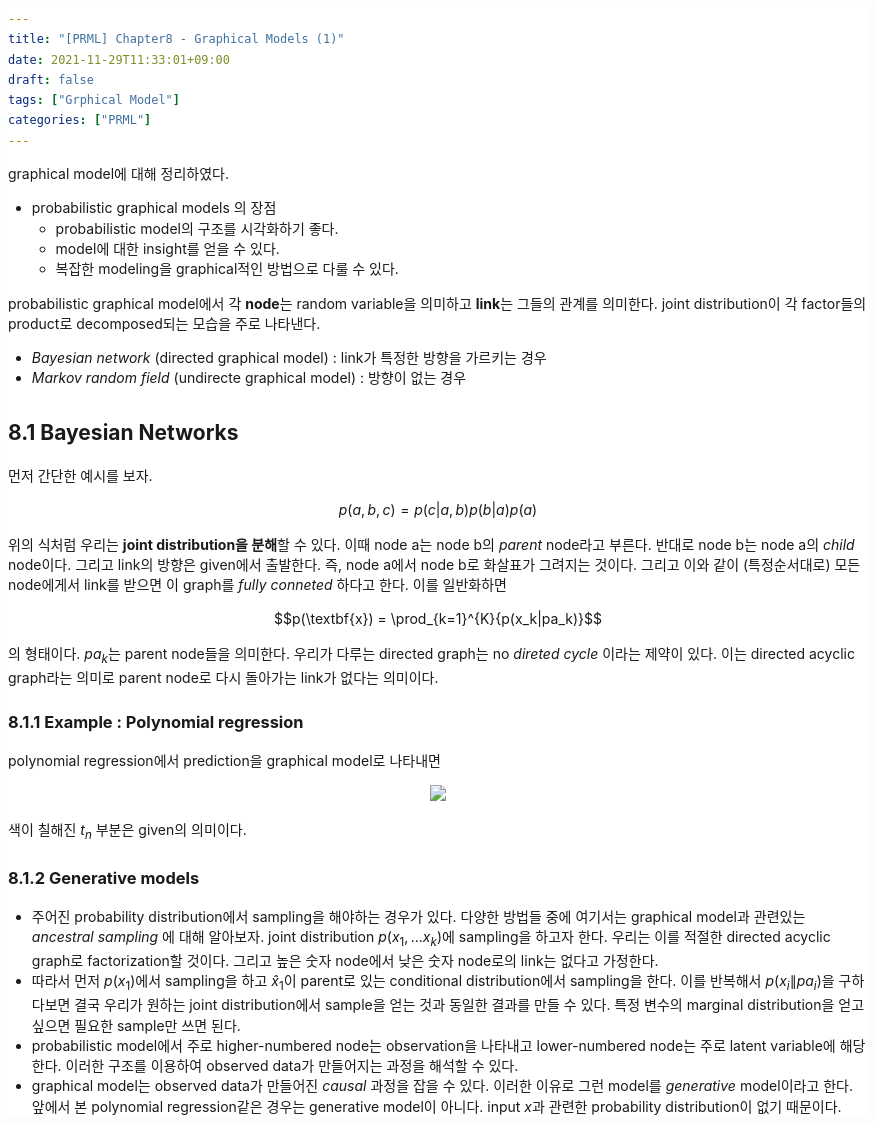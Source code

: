```yaml
---
title: "[PRML] Chapter8 - Graphical Models (1)"
date: 2021-11-29T11:33:01+09:00
draft: false
tags: ["Grphical Model"]
categories: ["PRML"]
---
```


graphical model에 대해 정리하였다.


- probabilistic graphical models 의 장점
  - probabilistic model의 구조를 시각화하기 좋다.
  - model에 대한 insight를 얻을 수 있다.
  - 복잡한 modeling을 graphical적인 방법으로 다룰 수 있다.

probabilistic graphical model에서 각 **node**는 random variable을 의미하고 **link**는 그들의 관계를 의미한다. joint distribution이 각 factor들의 product로 decomposed되는 모습을 주로 나타낸다.
- *Bayesian network* (directed graphical model) : link가 특정한 방향을 가르키는 경우
- *Markov random field* (undirecte graphical model) : 방향이 없는 경우

## 8.1 Bayesian Networks
먼저 간단한 예시를 보자.

$$p(a,b,c) = p(c|a,b)p(b|a)p(a)$$

위의 식처럼 우리는 **joint distribution을 분해**할 수 있다. 이때 node a는 node b의 *parent* node라고 부른다. 반대로 node b는 node a의 *child* node이다. 그리고 link의 방향은 given에서 출발한다. 즉, node a에서 node b로 화살표가 그려지는 것이다. 그리고 이와 같이 (특정순서대로) 모든 node에게서 link를 받으면 이 graph를 *fully conneted* 하다고 한다. 이를 일반화하면

$$p(\textbf{x}) = \prod_{k=1}^{K}{p(x_k|pa_k)}$$

의 형태이다. $pa_k$는 parent node들을 의미한다. 우리가 다루는 directed graph는 no *direted cycle* 이라는 제약이 있다. 이는 directed acyclic graph라는 의미로 parent node로 다시 돌아가는 link가 없다는 의미이다.

### 8.1.1 Example : Polynomial regression
polynomial regression에서 prediction을 graphical model로 나타내면

<center><img src="../assets/img/chap08-1.jpg" width="50%"></center>

색이 칠해진 $t_n$ 부분은 given의 의미이다.

### 8.1.2 Generative models
- 주어진 probability distribution에서 sampling을 해야하는 경우가 있다. 다양한 방법들 중에 여기서는 graphical model과 관련있는 *ancestral sampling* 에 대해 알아보자. joint distribution $p(x_1,...x_k)$에 sampling을 하고자 한다. 우리는 이를 적절한 directed acyclic graph로 factorization할 것이다. 그리고 높은 숫자 node에서 낮은 숫자 node로의 link는 없다고 가정한다.
- 따라서 먼저 $p(x_1)$에서 sampling을 하고 $\hat{x}_1$이 parent로 있는 conditional distribution에서 sampling을 한다. 이를 반복해서 $p(x_i\|pa_i)$을 구하다보면 결국 우리가 원하는 joint distribution에서 sample을 얻는 것과 동일한 결과를 만들 수 있다. 특정 변수의 marginal distribution을 얻고 싶으면 필요한 sample만 쓰면 된다.
- probabilistic model에서 주로 higher-numbered node는 observation을 나타내고 lower-numbered node는 주로 latent variable에 해당한다. 이러한 구조를 이용하여 observed data가 만들어지는 과정을 해석할 수 있다.
- graphical model는 observed data가 만들어진 *causal* 과정을 잡을 수 있다. 이러한 이유로 그런 model를 *generative* model이라고 한다. 앞에서 본 polynomial regression같은 경우는 generative model이 아니다. input $x$과 관련한 probability distribution이 없기 때문이다.
